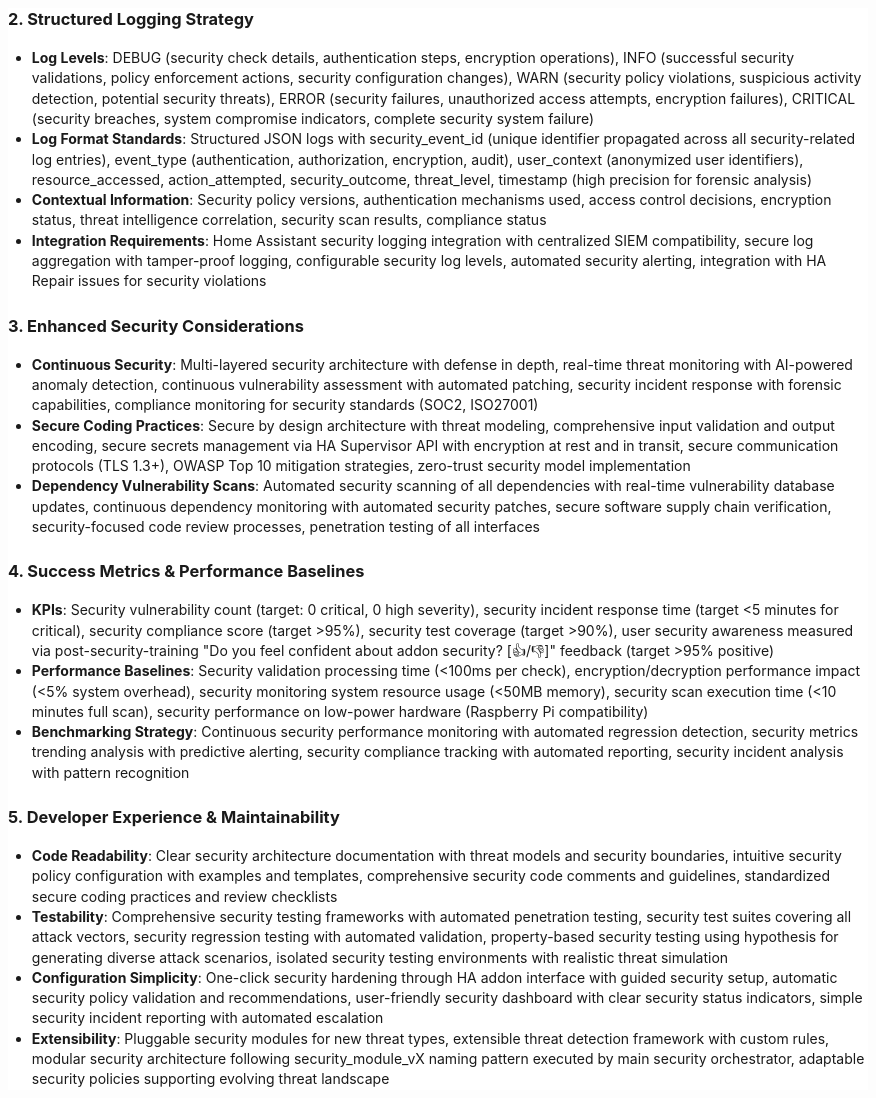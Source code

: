 ### 2. Structured Logging Strategy
- **Log Levels**: DEBUG (security check details, authentication steps, encryption operations), INFO (successful security validations, policy enforcement actions, security configuration changes), WARN (security policy violations, suspicious activity detection, potential security threats), ERROR (security failures, unauthorized access attempts, encryption failures), CRITICAL (security breaches, system compromise indicators, complete security system failure)
- **Log Format Standards**: Structured JSON logs with security_event_id (unique identifier propagated across all security-related log entries), event_type (authentication, authorization, encryption, audit), user_context (anonymized user identifiers), resource_accessed, action_attempted, security_outcome, threat_level, timestamp (high precision for forensic analysis)
- **Contextual Information**: Security policy versions, authentication mechanisms used, access control decisions, encryption status, threat intelligence correlation, security scan results, compliance status
- **Integration Requirements**: Home Assistant security logging integration with centralized SIEM compatibility, secure log aggregation with tamper-proof logging, configurable security log levels, automated security alerting, integration with HA Repair issues for security violations

### 3. Enhanced Security Considerations
- **Continuous Security**: Multi-layered security architecture with defense in depth, real-time threat monitoring with AI-powered anomaly detection, continuous vulnerability assessment with automated patching, security incident response with forensic capabilities, compliance monitoring for security standards (SOC2, ISO27001)
- **Secure Coding Practices**: Secure by design architecture with threat modeling, comprehensive input validation and output encoding, secure secrets management via HA Supervisor API with encryption at rest and in transit, secure communication protocols (TLS 1.3+), OWASP Top 10 mitigation strategies, zero-trust security model implementation
- **Dependency Vulnerability Scans**: Automated security scanning of all dependencies with real-time vulnerability database updates, continuous dependency monitoring with automated security patches, secure software supply chain verification, security-focused code review processes, penetration testing of all interfaces

### 4. Success Metrics & Performance Baselines
- **KPIs**: Security vulnerability count (target: 0 critical, 0 high severity), security incident response time (target <5 minutes for critical), security compliance score (target >95%), security test coverage (target >90%), user security awareness measured via post-security-training "Do you feel confident about addon security? [👍/👎]" feedback (target >95% positive)
- **Performance Baselines**: Security validation processing time (<100ms per check), encryption/decryption performance impact (<5% system overhead), security monitoring system resource usage (<50MB memory), security scan execution time (<10 minutes full scan), security performance on low-power hardware (Raspberry Pi compatibility)
- **Benchmarking Strategy**: Continuous security performance monitoring with automated regression detection, security metrics trending analysis with predictive alerting, security compliance tracking with automated reporting, security incident analysis with pattern recognition

### 5. Developer Experience & Maintainability
- **Code Readability**: Clear security architecture documentation with threat models and security boundaries, intuitive security policy configuration with examples and templates, comprehensive security code comments and guidelines, standardized secure coding practices and review checklists
- **Testability**: Comprehensive security testing frameworks with automated penetration testing, security test suites covering all attack vectors, security regression testing with automated validation, property-based security testing using hypothesis for generating diverse attack scenarios, isolated security testing environments with realistic threat simulation
- **Configuration Simplicity**: One-click security hardening through HA addon interface with guided security setup, automatic security policy validation and recommendations, user-friendly security dashboard with clear security status indicators, simple security incident reporting with automated escalation
- **Extensibility**: Pluggable security modules for new threat types, extensible threat detection framework with custom rules, modular security architecture following security_module_vX naming pattern executed by main security orchestrator, adaptable security policies supporting evolving threat landscape
